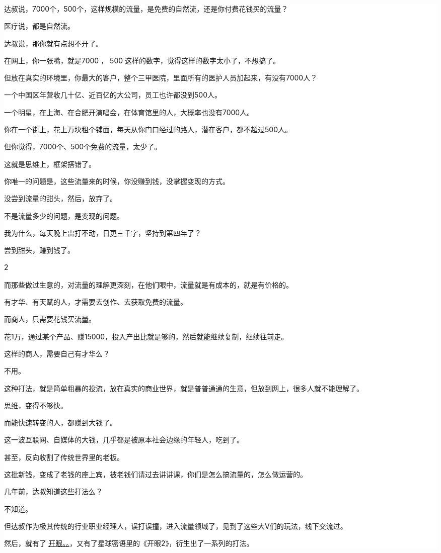 达叔说，7000个，500个，这样规模的流量，是免费的自然流，还是你付费花钱买的流量？

医疗说，都是自然流。

达叔说，那你就有点想不开了。

在网上，你一张嘴，就是7000 ， 500 这样的数字，觉得这样的数字太小了，不想搞了。  

但放在真实的环境里，你最大的客户，整个三甲医院，里面所有的医护人员加起来，有没有7000人？  

一个中国区年营收几十亿、近百亿的大公司，员工也许都没到500人。  

一个明星，在上海、在合肥开演唱会，在体育馆里的人，大概率也没有7000人。  

你在一个街上，花上万块租个铺面，每天从你门口经过的路人，潜在客户，都不超过500人。  

但你觉得，7000个、500个免费的流量，太少了。  

这就是思维上，框架搭错了。

你唯一的问题是，这些流量来的时候，你没赚到钱，没掌握变现的方式。  

没尝到流量的甜头，然后，放弃了。

不是流量多少的问题，是变现的问题。

我为什么，每天晚上雷打不动，日更三千字，坚持到第四年了？

尝到甜头，赚到钱了。  

  

2

  

而那些做过生意的，对流量的理解更深刻，在他们眼中，流量就是有成本的，就是有价格的。  

有才华、有天赋的人，才需要去创作、去获取免费的流量。  

而商人，只需要花钱买流量。

花1万，通过某个产品、赚15000，投入产出比就是够的，然后就能继续复制，继续往前走。

这样的商人，需要自己有才华么？

不用。

这种打法，就是简单粗暴的投流，放在真实的商业世界，就是普普通通的生意，但放到网上，很多人就不能理解了。  

思维，变得不够快。  

而能快速转变的人，都赚到大钱了。

这一波互联网、自媒体的大钱，几乎都是被原本社会边缘的年轻人，吃到了。

甚至，反向收割了传统世界里的老板。

这批新钱，变成了老钱的座上宾，被老钱们请过去讲讲课，你们是怎么搞流量的，怎么做运营的。

几年前，达叔知道这些打法么？  

不知道。

但达叔作为极其传统的行业职业经理人，误打误撞，进入流量领域了，见到了这些大V们的玩法，线下交流过。

然后，就有了
[开眼。。](http://mp.weixin.qq.com/s?__biz=MzA3MDQxNTg1MQ==&mid=2247495206&idx=1&sn=cbb2a8b4c3d8381cddc80f4fbd9368f7&chksm=9f3f8aa2a84803b4e6fd6b62d2449f907aac38ee4fa0cf8ccb6d95a2066807916c948540c3cb&scene=21#wechat_redirect)，又有了星球密语里的《开眼2》，衍生出了一系列的打法。
